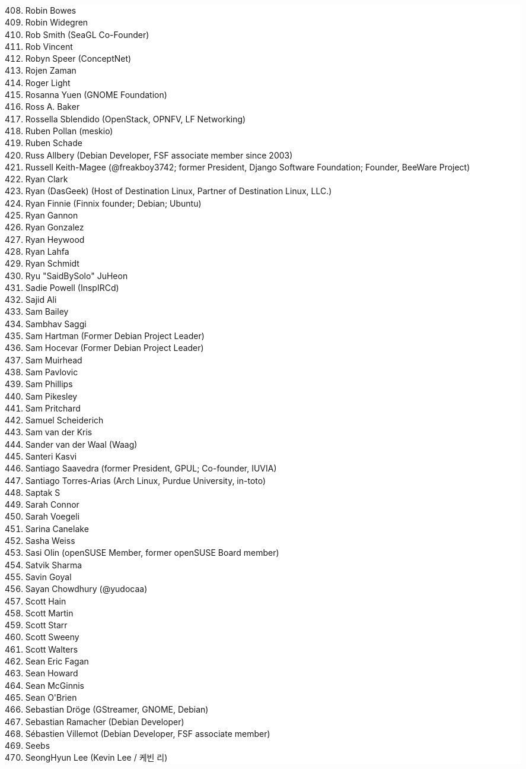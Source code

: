 408. Robin Bowes
409. Robin Widegren
410. Rob Smith (SeaGL Co-Founder)
411. Rob Vincent
412. Robyn Speer (ConceptNet)
413. Rojen Zaman
414. Roger Light
415. Rosanna Yuen (GNOME Foundation)
416. Ross A. Baker
417. Rossella Sblendido (OpenStack, OPNFV, LF Networking)
418. Ruben Pollan (meskio)
419. Ruben Schade
420. Russ Allbery (Debian Developer, FSF associate member since 2003)
421. Russell Keith-Magee (@freakboy3742; former President, Django Software Foundation; Founder, BeeWare Project)
422. Ryan Clark
423. Ryan (DasGeek) (Host of Destination Linux, Partner of Destination Linux, LLC.)
424. Ryan Finnie (Finnix founder; Debian; Ubuntu)
425. Ryan Gannon
426. Ryan Gonzalez
427. Ryan Heywood
428. Ryan Lahfa
429. Ryan Schmidt
430. Ryu "SaidBySolo" JuHeon
431. Sadie Powell (InspIRCd)
432. Sajid Ali
433. Sam Bailey
434. Sambhav Saggi
435. Sam Hartman (Former Debian Project Leader)
436. Sam Hocevar (Former Debian Project Leader)
437. Sam Muirhead
438. Sam Pavlovic
439. Sam Phillips
440. Sam Pikesley
441. Sam Pritchard
442. Samuel Scheiderich
443. Sam van der Kris
444. Sander van der Waal (Waag) 
445. Santeri Kasvi
446. Santiago Saavedra (former President, GPUL; Co-founder, IUVIA)
447. Santiago Torres-Arias (Arch Linux, Purdue University, in-toto)
448. Saptak S
449. Sarah Connor
450. Sarah Voegeli
451. Sarina Canelake
452. Sasha Weiss
453. Sasi Olin (openSUSE Member, former openSUSE Board member)
454. Satvik Sharma
455. Savin Goyal
456. Sayan Chowdhury (@yudocaa)
457. Scott Hain
458. Scott Martin
459. Scott Starr
460. Scott Sweeny
461. Scott Walters
462. Sean Eric Fagan
463. Sean Howard
464. Sean McGinnis
465. Sean O'Brien
466. Sebastian Dröge (GStreamer, GNOME, Debian)
467. Sebastian Ramacher (Debian Developer)
468. Sébastien Villemot (Debian Developer, FSF associate member)
469. Seebs
470. SeongHyun Lee (Kevin Lee / 케빈 리)